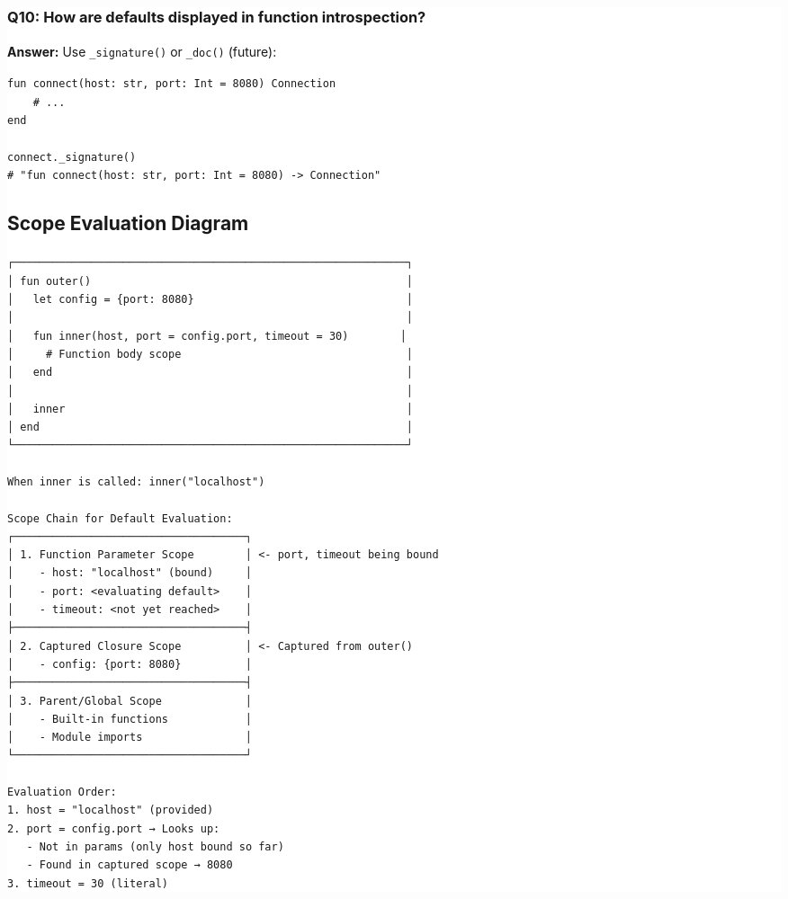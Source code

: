 ### Q10: How are defaults displayed in function introspection?

**Answer:** Use `_signature()` or `_doc()` (future):

```quest
fun connect(host: str, port: Int = 8080) Connection
    # ...
end

connect._signature()
# "fun connect(host: str, port: Int = 8080) -> Connection"
```

## Scope Evaluation Diagram

```
┌─────────────────────────────────────────────────────────────┐
│ fun outer()                                                 │
│   let config = {port: 8080}                                 │
│                                                             │
│   fun inner(host, port = config.port, timeout = 30)        │
│     # Function body scope                                   │
│   end                                                       │
│                                                             │
│   inner                                                     │
│ end                                                         │
└─────────────────────────────────────────────────────────────┘

When inner is called: inner("localhost")

Scope Chain for Default Evaluation:
┌────────────────────────────────────┐
│ 1. Function Parameter Scope        │ <- port, timeout being bound
│    - host: "localhost" (bound)     │
│    - port: <evaluating default>    │
│    - timeout: <not yet reached>    │
├────────────────────────────────────┤
│ 2. Captured Closure Scope          │ <- Captured from outer()
│    - config: {port: 8080}          │
├────────────────────────────────────┤
│ 3. Parent/Global Scope             │
│    - Built-in functions            │
│    - Module imports                │
└────────────────────────────────────┘

Evaluation Order:
1. host = "localhost" (provided)
2. port = config.port → Looks up:
   - Not in params (only host bound so far)
   - Found in captured scope → 8080
3. timeout = 30 (literal)
```
